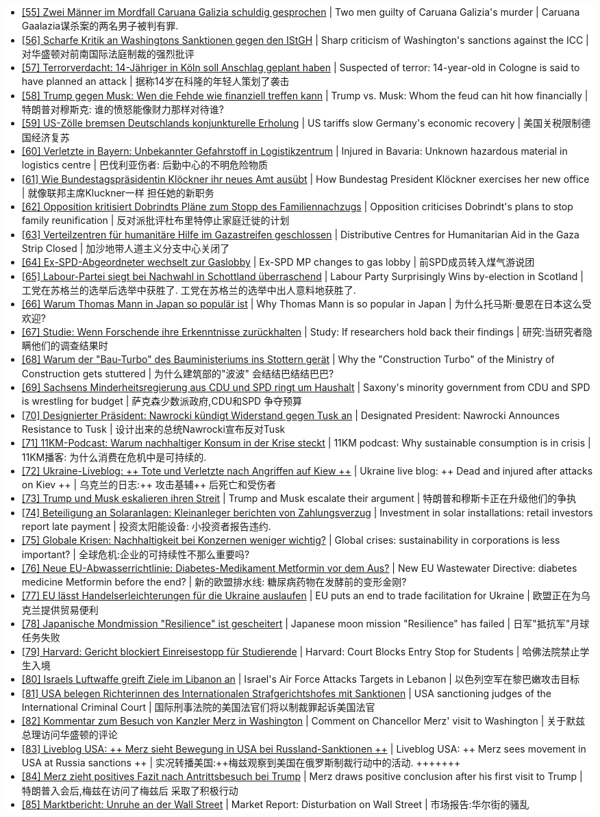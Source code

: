 - [[55] Zwei Männer im Mordfall Caruana Galizia schuldig gesprochen](#article-55) | Two men guilty of Caruana Galizia's murder | Caruana Gaalazia谋杀案的两名男子被判有罪.
- [[56] Scharfe Kritik an Washingtons Sanktionen gegen den IStGH](#article-56) | Sharp criticism of Washington's sanctions against the ICC | 对华盛顿对前南国际法庭制裁的强烈批评
- [[57] Terrorverdacht: 14-Jähriger in Köln soll Anschlag geplant haben](#article-57) | Suspected of terror: 14-year-old in Cologne is said to have planned an attack | 据称14岁在科隆的年轻人策划了袭击
- [[58] Trump gegen Musk: Wen die Fehde wie finanziell treffen kann](#article-58) | Trump vs. Musk: Whom the feud can hit how financially | 特朗普对穆斯克: 谁的愤怒能像财力那样对待谁?
- [[59] US-Zölle bremsen Deutschlands konjunkturelle Erholung](#article-59) | US tariffs slow Germany's economic recovery | 美国关税限制德国经济复苏
- [[60] Verletzte in Bayern: Unbekannter Gefahrstoff in Logistikzentrum](#article-60) | Injured in Bavaria: Unknown hazardous material in logistics centre | 巴伐利亚伤者: 后勤中心的不明危险物质
- [[61] Wie Bundestagspräsidentin Klöckner ihr neues Amt ausübt](#article-61) | How Bundestag President Klöckner exercises her new office | 就像联邦主席Kluckner一样 担任她的新职务
- [[62] Opposition kritisiert Dobrindts Pläne zum Stopp des Familiennachzugs](#article-62) | Opposition criticises Dobrindt's plans to stop family reunification | 反对派批评杜布里特停止家庭迁徙的计划
- [[63] Verteilzentren für humanitäre Hilfe im Gazastreifen geschlossen](#article-63) | Distributive Centres for Humanitarian Aid in the Gaza Strip Closed | 加沙地带人道主义分支中心关闭了
- [[64] Ex-SPD-Abgeordneter wechselt zur Gaslobby](#article-64) | Ex-SPD MP changes to gas lobby | 前SPD成员转入煤气游说团
- [[65] Labour-Partei siegt bei Nachwahl in Schottland überraschend](#article-65) | Labour Party Surprisingly Wins by-election in Scotland | 工党在苏格兰的选举后选举中获胜了. 工党在苏格兰的选举中出人意料地获胜了.
- [[66] Warum Thomas Mann in Japan so populär ist](#article-66) | Why Thomas Mann is so popular in Japan | 为什么托马斯·曼恩在日本这么受欢迎?
- [[67] Studie: Wenn Forschende ihre Erkenntnisse zurückhalten](#article-67) | Study: If researchers hold back their findings | 研究:当研究者隐瞒他们的调查结果时
- [[68] Warum der "Bau-Turbo" des Bauministeriums ins Stottern gerät](#article-68) | Why the "Construction Turbo" of the Ministry of Construction gets stuttered | 为什么建筑部的"波波" 会结结巴结结巴巴?
- [[69] Sachsens Minderheitsregierung aus CDU und SPD ringt um Haushalt](#article-69) | Saxony's minority government from CDU and SPD is wrestling for budget | 萨克森少数派政府,CDU和SPD 争夺预算
- [[70] Designierter Präsident: Nawrocki kündigt Widerstand gegen Tusk an](#article-70) | Designated President: Nawrocki Announces Resistance to Tusk | 设计出来的总统Nawrocki宣布反对Tusk
- [[71] 11KM-Podcast: Warum nachhaltiger Konsum in der Krise steckt](#article-71) | 11KM podcast: Why sustainable consumption is in crisis | 11KM播客: 为什么消费在危机中是可持续的.
- [[72] Ukraine-Liveblog: ++ Tote und Verletzte nach Angriffen auf Kiew ++](#article-72) | Ukraine live blog: ++ Dead and injured after attacks on Kiev ++ | 乌克兰的日志:++ 攻击基辅++ 后死亡和受伤者
- [[73] Trump und Musk eskalieren ihren Streit](#article-73) | Trump and Musk escalate their argument | 特朗普和穆斯卡正在升级他们的争执
- [[74] Beteiligung an Solaranlagen: Kleinanleger berichten von Zahlungsverzug](#article-74) | Investment in solar installations: retail investors report late payment | 投资太阳能设备: 小投资者报告违约.
- [[75] Globale Krisen: Nachhaltigkeit bei Konzernen weniger wichtig?](#article-75) | Global crises: sustainability in corporations is less important? | 全球危机:企业的可持续性不那么重要吗?
- [[76] Neue EU-Abwasserrichtlinie: Diabetes-Medikament Metformin vor dem Aus?](#article-76) | New EU Wastewater Directive: diabetes medicine Metformin before the end? | 新的欧盟排水线: 糖尿病药物在发酵前的变形金刚?
- [[77] EU lässt Handelserleichterungen für die Ukraine auslaufen](#article-77) | EU puts an end to trade facilitation for Ukraine | 欧盟正在为乌克兰提供贸易便利
- [[78] Japanische Mondmission "Resilience" ist gescheitert](#article-78) | Japanese moon mission "Resilience" has failed | 日军"抵抗军"月球任务失败
- [[79] Harvard: Gericht blockiert Einreisestopp für Studierende](#article-79) | Harvard: Court Blocks Entry Stop for Students | 哈佛法院禁止学生入境
- [[80] Israels Luftwaffe greift Ziele im Libanon an](#article-80) | Israel's Air Force Attacks Targets in Lebanon | 以色列空军在黎巴嫩攻击目标
- [[81] USA belegen Richterinnen des Internationalen Strafgerichtshofes mit Sanktionen](#article-81) | USA sanctioning judges of the International Criminal Court | 国际刑事法院的美国法官们将以制裁罪起诉美国法官
- [[82] Kommentar zum Besuch von Kanzler Merz in Washington](#article-82) | Comment on Chancellor Merz' visit to Washington | 关于默兹总理访问华盛顿的评论
- [[83] Liveblog USA: ++ Merz sieht Bewegung in USA bei Russland-Sanktionen ++](#article-83) | Liveblog USA: ++ Merz sees movement in USA at Russia sanctions ++ | 实况转播美国:++梅兹观察到美国在俄罗斯制裁行动中的活动. +++++++
- [[84] Merz zieht positives Fazit nach Antrittsbesuch bei Trump](#article-84) | Merz draws positive conclusion after his first visit to Trump | 特朗普入会后,梅兹在访问了梅兹后 采取了积极行动
- [[85] Marktbericht: Unruhe an der Wall Street](#article-85) | Market Report: Disturbation on Wall Street | 市场报告:华尔街的骚乱